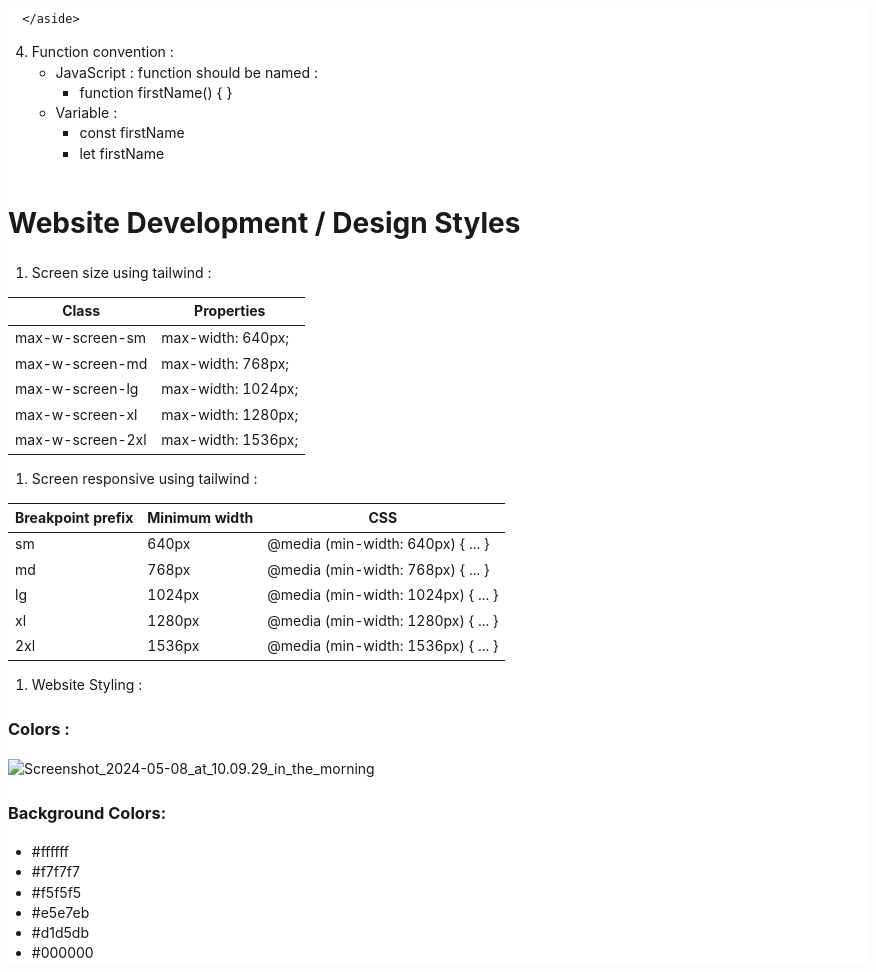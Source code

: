       </aside>

   4. Function convention :
      - JavaScript : function should be named :
        - function firstName() { }
      - Variable :
        - const firstName
        - let firstName

# Website Development / Design Styles

1. Screen size using tailwind :

| Class            | Properties         |
| ---------------- | ------------------ |
| max-w-screen-sm  | max-width: 640px;  |
| max-w-screen-md  | max-width: 768px;  |
| max-w-screen-lg  | max-width: 1024px; |
| max-w-screen-xl  | max-width: 1280px; |
| max-w-screen-2xl | max-width: 1536px; |

1. Screen responsive using tailwind :

| Breakpoint prefix | Minimum width | CSS                                |
| ----------------- | ------------- | ---------------------------------- |
| sm                | 640px         | @media (min-width: 640px) { ... }  |
| md                | 768px         | @media (min-width: 768px) { ... }  |
| lg                | 1024px        | @media (min-width: 1024px) { ... } |
| xl                | 1280px        | @media (min-width: 1280px) { ... } |
| 2xl               | 1536px        | @media (min-width: 1536px) { ... } |

1. Website Styling :

### Colors :

![Screenshot_2024-05-08_at_10.09.29_in_the_morning](/uploads/b863a05c07eb8e5d52d3f8e296e7687b/Screenshot_2024-05-08_at_10.09.29_in_the_morning.png)

### Background Colors:

- #ffffff
- #f7f7f7
- #f5f5f5
- #e5e7eb
- #d1d5db
- #000000
